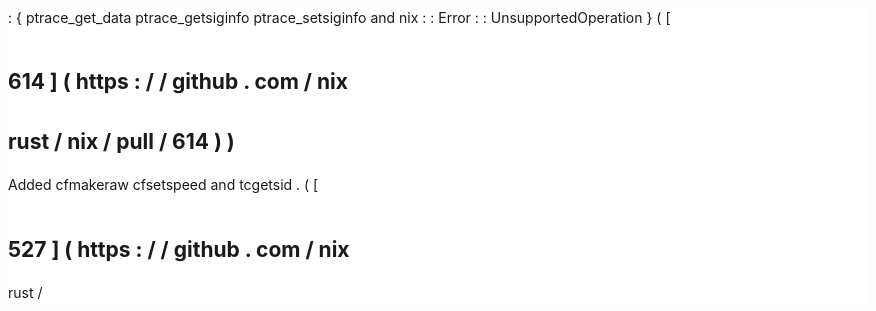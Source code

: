:
{
ptrace_get_data
ptrace_getsiginfo
ptrace_setsiginfo
and
nix
:
:
Error
:
:
UnsupportedOperation
}
(
[
#
614
]
(
https
:
/
/
github
.
com
/
nix
-
rust
/
nix
/
pull
/
614
)
)
-
Added
cfmakeraw
cfsetspeed
and
tcgetsid
.
(
[
#
527
]
(
https
:
/
/
github
.
com
/
nix
-
rust
/